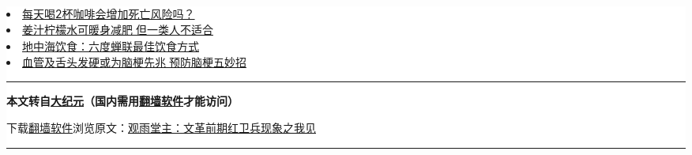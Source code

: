<li><a href="https://github.com/19920513/djy/blob/master/gb/23/1/18/n13910160.md#1">每天喝2杯咖啡会增加死亡风险吗？</a></li>
<li><a href="https://github.com/19920513/djy/blob/master/gb/23/1/19/n13911063.md#1">姜汁柠檬水可暖身减肥 但一类人不适合</a></li>
<li><a href="https://github.com/19920513/djy/blob/master/gb/23/1/26/n13915841.md#1">地中海饮食：六度蝉联最佳饮食方式</a></li>
<li><a href="https://github.com/19920513/djy/blob/master/gb/23/1/25/n13915476.md#1">血管及舌头发硬或为脑梗先兆 预防脑梗五妙招</a></li>
<hr>

<strong>本文转自<a href="https://www.epochtimes.com">大纪元</a>（国内需用<a href="https://github.com/19920513/www/blob/master/README.md#8">翻墙软件</a>才能访问）</strong><p>下载<a href="https://github.com/19920513/www/blob/master/README.md#8">翻墙软件</a>浏览原文：<a href="https://www.epochtimes.com/gb/22/9/3/n13816558.htm">观雨堂主：文革前期红卫兵现象之我见</a></p><hr>
